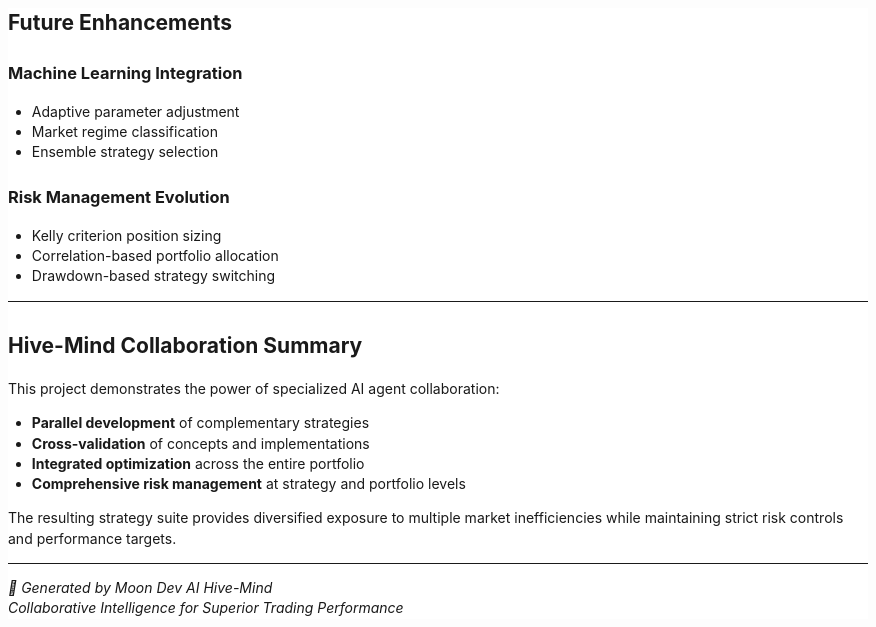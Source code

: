 ## Future Enhancements

### Machine Learning Integration
- Adaptive parameter adjustment
- Market regime classification
- Ensemble strategy selection

### Risk Management Evolution
- Kelly criterion position sizing
- Correlation-based portfolio allocation
- Drawdown-based strategy switching

---

## Hive-Mind Collaboration Summary

This project demonstrates the power of specialized AI agent collaboration:
- **Parallel development** of complementary strategies
- **Cross-validation** of concepts and implementations
- **Integrated optimization** across the entire portfolio
- **Comprehensive risk management** at strategy and portfolio levels

The resulting strategy suite provides diversified exposure to multiple market inefficiencies while maintaining strict risk controls and performance targets.

---
*🌙 Generated by Moon Dev AI Hive-Mind*  
*Collaborative Intelligence for Superior Trading Performance*
